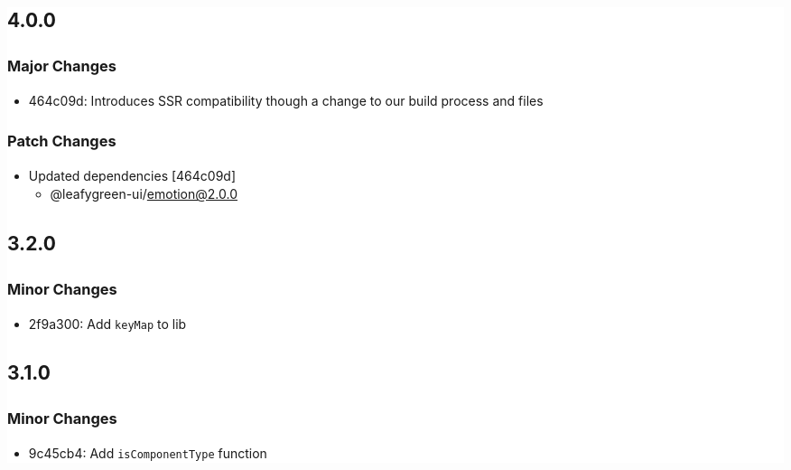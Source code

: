 ## 4.0.0

### Major Changes

- 464c09d: Introduces SSR compatibility though a change to our build process and files

### Patch Changes

- Updated dependencies [464c09d]
  - @leafygreen-ui/emotion@2.0.0

## 3.2.0

### Minor Changes

- 2f9a300: Add `keyMap` to lib

## 3.1.0

### Minor Changes

- 9c45cb4: Add `isComponentType` function
